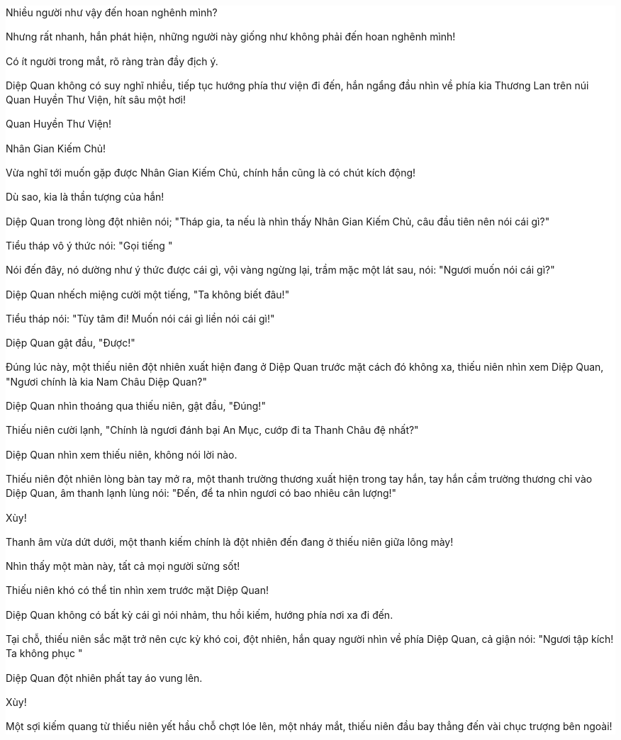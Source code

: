 Nhiều người như vậy đến hoan nghênh mình?

Nhưng rất nhanh, hắn phát hiện, những người này giống như không phải đến hoan nghênh mình!

Có ít người trong mắt, rõ ràng tràn đầy địch ý.

Diệp Quan không có suy nghĩ nhiều, tiếp tục hướng phía thư viện đi đến, hắn ngẩng đầu nhìn về phía kia Thương Lan trên núi Quan Huyền Thư Viện, hít sâu một hơi!

Quan Huyền Thư Viện!

Nhân Gian Kiếm Chủ!

Vừa nghĩ tới muốn gặp được Nhân Gian Kiếm Chủ, chính hắn cũng là có chút kích động!

Dù sao, kia là thần tượng của hắn!

Diệp Quan trong lòng đột nhiên nói; "Tháp gia, ta nếu là nhìn thấy Nhân Gian Kiếm Chủ, câu đầu tiên nên nói cái gì?"

Tiểu tháp vô ý thức nói: "Gọi tiếng "

Nói đến đây, nó dường như ý thức được cái gì, vội vàng ngừng lại, trầm mặc một lát sau, nói: "Ngươi muốn nói cái gì?"

Diệp Quan nhếch miệng cười một tiếng, "Ta không biết đâu!"

Tiểu tháp nói: "Tùy tâm đi! Muốn nói cái gì liền nói cái gì!"

Diệp Quan gật đầu, "Được!"

Đúng lúc này, một thiếu niên đột nhiên xuất hiện đang ở Diệp Quan trước mặt cách đó không xa, thiếu niên nhìn xem Diệp Quan, "Ngươi chính là kia Nam Châu Diệp Quan?"

Diệp Quan nhìn thoáng qua thiếu niên, gật đầu, "Đúng!"

Thiếu niên cười lạnh, "Chính là ngươi đánh bại An Mục, cướp đi ta Thanh Châu đệ nhất?"

Diệp Quan nhìn xem thiếu niên, không nói lời nào.

Thiếu niên đột nhiên lòng bàn tay mở ra, một thanh trường thương xuất hiện trong tay hắn, tay hắn cầm trường thương chỉ vào Diệp Quan, âm thanh lạnh lùng nói: "Đến, để ta nhìn ngươi có bao nhiêu cân lượng!"

Xùy!

Thanh âm vừa dứt dưới, một thanh kiếm chính là đột nhiên đến đang ở thiếu niên giữa lông mày!

Nhìn thấy một màn này, tất cả mọi người sửng sốt!

Thiếu niên khó có thể tin nhìn xem trước mặt Diệp Quan!

Diệp Quan không có bất kỳ cái gì nói nhảm, thu hồi kiếm, hướng phía nơi xa đi đến.

Tại chỗ, thiếu niên sắc mặt trở nên cực kỳ khó coi, đột nhiên, hắn quay người nhìn về phía Diệp Quan, cả giận nói: "Ngươi tập kích! Ta không phục "

Diệp Quan đột nhiên phất tay áo vung lên.

Xùy!

Một sợi kiếm quang từ thiếu niên yết hầu chỗ chợt lóe lên, một nháy mắt, thiếu niên đầu bay thẳng đến vài chục trượng bên ngoài!
